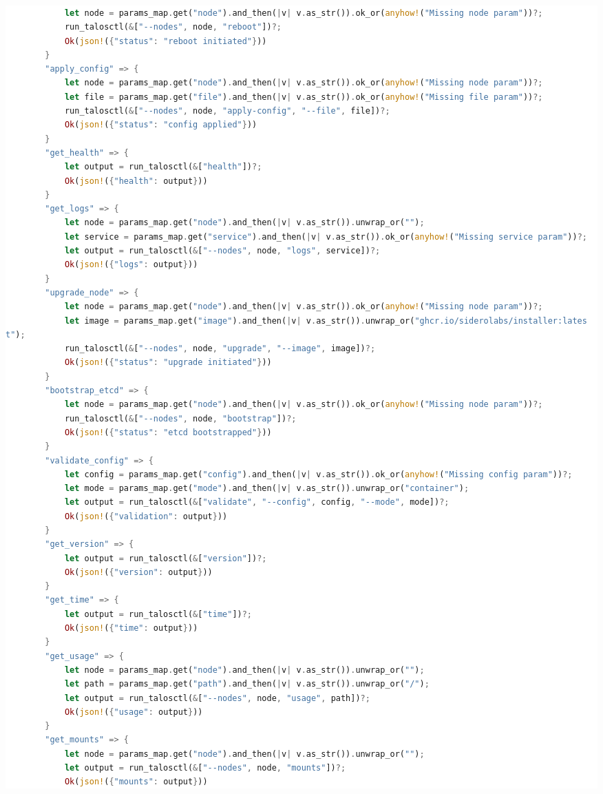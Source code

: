 ```rust
            let node = params_map.get("node").and_then(|v| v.as_str()).ok_or(anyhow!("Missing node param"))?;
            run_talosctl(&["--nodes", node, "reboot"])?;
            Ok(json!({"status": "reboot initiated"}))
        }
        "apply_config" => {
            let node = params_map.get("node").and_then(|v| v.as_str()).ok_or(anyhow!("Missing node param"))?;
            let file = params_map.get("file").and_then(|v| v.as_str()).ok_or(anyhow!("Missing file param"))?;
            run_talosctl(&["--nodes", node, "apply-config", "--file", file])?;
            Ok(json!({"status": "config applied"}))
        }
        "get_health" => {
            let output = run_talosctl(&["health"])?;
            Ok(json!({"health": output}))
        }
        "get_logs" => {
            let node = params_map.get("node").and_then(|v| v.as_str()).unwrap_or("");
            let service = params_map.get("service").and_then(|v| v.as_str()).ok_or(anyhow!("Missing service param"))?;
            let output = run_talosctl(&["--nodes", node, "logs", service])?;
            Ok(json!({"logs": output}))
        }
        "upgrade_node" => {
            let node = params_map.get("node").and_then(|v| v.as_str()).ok_or(anyhow!("Missing node param"))?;
            let image = params_map.get("image").and_then(|v| v.as_str()).unwrap_or("ghcr.io/siderolabs/installer:latest");
            run_talosctl(&["--nodes", node, "upgrade", "--image", image])?;
            Ok(json!({"status": "upgrade initiated"}))
        }
        "bootstrap_etcd" => {
            let node = params_map.get("node").and_then(|v| v.as_str()).ok_or(anyhow!("Missing node param"))?;
            run_talosctl(&["--nodes", node, "bootstrap"])?;
            Ok(json!({"status": "etcd bootstrapped"}))
        }
        "validate_config" => {
            let config = params_map.get("config").and_then(|v| v.as_str()).ok_or(anyhow!("Missing config param"))?;
            let mode = params_map.get("mode").and_then(|v| v.as_str()).unwrap_or("container");
            let output = run_talosctl(&["validate", "--config", config, "--mode", mode])?;
            Ok(json!({"validation": output}))
        }
        "get_version" => {
            let output = run_talosctl(&["version"])?;
            Ok(json!({"version": output}))
        }
        "get_time" => {
            let output = run_talosctl(&["time"])?;
            Ok(json!({"time": output}))
        }
        "get_usage" => {
            let node = params_map.get("node").and_then(|v| v.as_str()).unwrap_or("");
            let path = params_map.get("path").and_then(|v| v.as_str()).unwrap_or("/");
            let output = run_talosctl(&["--nodes", node, "usage", path])?;
            Ok(json!({"usage": output}))
        }
        "get_mounts" => {
            let node = params_map.get("node").and_then(|v| v.as_str()).unwrap_or("");
            let output = run_talosctl(&["--nodes", node, "mounts"])?;
            Ok(json!({"mounts": output}))
```